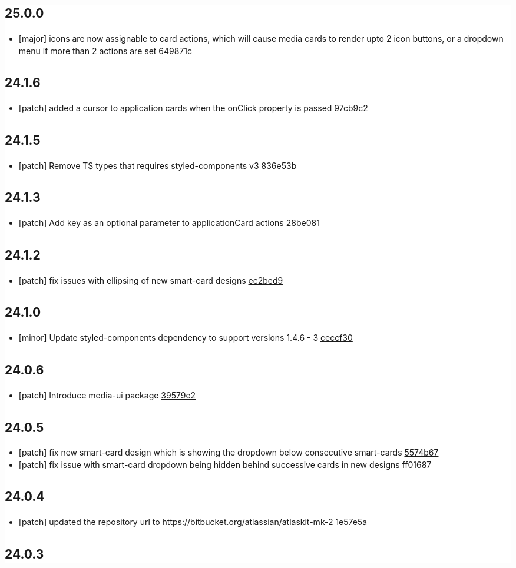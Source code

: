 ## 25.0.0

- [major] icons are now assignable to card actions, which will cause media cards to render upto 2 icon buttons, or a dropdown menu if more than 2 actions are set [649871c](https://bitbucket.org/atlassian/atlaskit-mk-2/commits/649871c)

## 24.1.6

- [patch] added a cursor to application cards when the onClick property is passed [97cb9c2](https://bitbucket.org/atlassian/atlaskit-mk-2/commits/97cb9c2)

## 24.1.5

- [patch] Remove TS types that requires styled-components v3 [836e53b](https://bitbucket.org/atlassian/atlaskit-mk-2/commits/836e53b)

## 24.1.3

- [patch] Add key as an optional parameter to applicationCard actions [28be081](https://bitbucket.org/atlassian/atlaskit-mk-2/commits/28be081)

## 24.1.2

- [patch] fix issues with ellipsing of new smart-card designs [ec2bed9](https://bitbucket.org/atlassian/atlaskit-mk-2/commits/ec2bed9)

## 24.1.0

- [minor] Update styled-components dependency to support versions 1.4.6 - 3 [ceccf30](https://bitbucket.org/atlassian/atlaskit-mk-2/commits/ceccf30)

## 24.0.6

- [patch] Introduce media-ui package [39579e2](https://bitbucket.org/atlassian/atlaskit-mk-2/commits/39579e2)

## 24.0.5

- [patch] fix new smart-card design which is showing the dropdown below consecutive smart-cards [5574b67](https://bitbucket.org/atlassian/atlaskit-mk-2/commits/5574b67)
- [patch] fix issue with smart-card dropdown being hidden behind successive cards in new designs [ff01687](https://bitbucket.org/atlassian/atlaskit-mk-2/commits/ff01687)

## 24.0.4

- [patch] updated the repository url to https://bitbucket.org/atlassian/atlaskit-mk-2 [1e57e5a](https://bitbucket.org/atlassian/atlaskit-mk-2/commits/1e57e5a)

## 24.0.3
